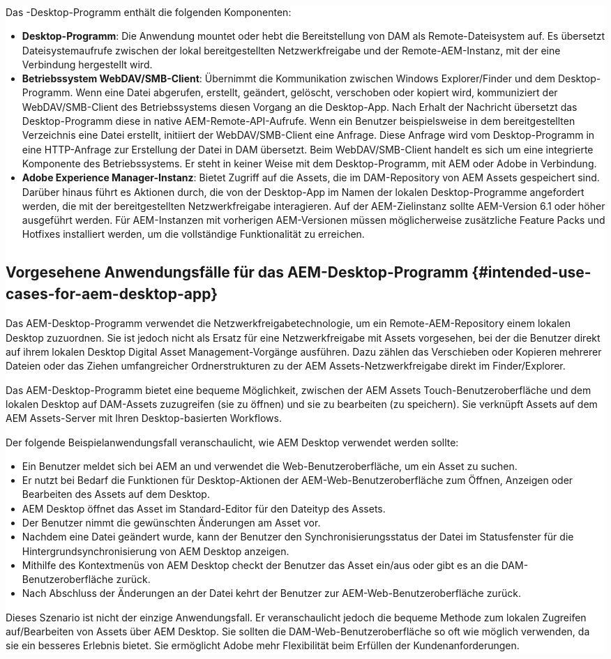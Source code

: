 Das -Desktop-Programm enthält die folgenden Komponenten:

* **Desktop-Programm**: Die Anwendung mountet oder hebt die Bereitstellung von DAM als Remote-Dateisystem auf. Es übersetzt Dateisystemaufrufe zwischen der lokal bereitgestellten Netzwerkfreigabe und der Remote-AEM-Instanz, mit der eine Verbindung hergestellt wird.
* **Betriebssystem WebDAV/SMB-Client**: Übernimmt die Kommunikation zwischen Windows Explorer/Finder und dem Desktop-Programm. Wenn eine Datei abgerufen, erstellt, geändert, gelöscht, verschoben oder kopiert wird, kommuniziert der WebDAV/SMB-Client des Betriebssystems diesen Vorgang an die Desktop-App. Nach Erhalt der Nachricht übersetzt das Desktop-Programm diese in native AEM-Remote-API-Aufrufe. Wenn ein Benutzer beispielsweise in dem bereitgestellten Verzeichnis eine Datei erstellt, initiiert der WebDAV/SMB-Client eine Anfrage. Diese Anfrage wird vom Desktop-Programm in eine HTTP-Anfrage zur Erstellung der Datei in DAM übersetzt. Beim WebDAV/SMB-Client handelt es sich um eine integrierte Komponente des Betriebssystems. Er steht in keiner Weise mit dem Desktop-Programm, mit AEM oder Adobe in Verbindung.
* **Adobe Experience Manager-Instanz**: Bietet Zugriff auf die Assets, die im DAM-Repository von AEM Assets gespeichert sind. Darüber hinaus führt es Aktionen durch, die von der Desktop-App im Namen der lokalen Desktop-Programme angefordert werden, die mit der bereitgestellten Netzwerkfreigabe interagieren. Auf der AEM-Zielinstanz sollte AEM-Version 6.1 oder höher ausgeführt werden. Für AEM-Instanzen mit vorherigen AEM-Versionen müssen möglicherweise zusätzliche Feature Packs und Hotfixes installiert werden, um die vollständige Funktionalität zu erreichen.

## Vorgesehene Anwendungsfälle für das AEM-Desktop-Programm {#intended-use-cases-for-aem-desktop-app}

Das AEM-Desktop-Programm verwendet die Netzwerkfreigabetechnologie, um ein Remote-AEM-Repository einem lokalen Desktop zuzuordnen. Sie ist jedoch nicht als Ersatz für eine Netzwerkfreigabe mit Assets vorgesehen, bei der die Benutzer direkt auf ihrem lokalen Desktop Digital Asset Management-Vorgänge ausführen. Dazu zählen das Verschieben oder Kopieren mehrerer Dateien oder das Ziehen umfangreicher Ordnerstrukturen zu der AEM Assets-Netzwerkfreigabe direkt im Finder/Explorer.

Das AEM-Desktop-Programm bietet eine bequeme Möglichkeit, zwischen der AEM Assets Touch-Benutzeroberfläche und dem lokalen Desktop auf DAM-Assets zuzugreifen (sie zu öffnen) und sie zu bearbeiten (zu speichern). Sie verknüpft Assets auf dem AEM Assets-Server mit Ihren Desktop-basierten Workflows.

Der folgende Beispielanwendungsfall veranschaulicht, wie AEM Desktop verwendet werden sollte:

* Ein Benutzer meldet sich bei AEM an und verwendet die Web-Benutzeroberfläche, um ein Asset zu suchen.
* Er nutzt bei Bedarf die Funktionen für Desktop-Aktionen der AEM-Web-Benutzeroberfläche zum Öffnen, Anzeigen oder Bearbeiten des Assets auf dem Desktop.
* AEM Desktop öffnet das Asset im Standard-Editor für den Dateityp des Assets.
* Der Benutzer nimmt die gewünschten Änderungen am Asset vor.
* Nachdem eine Datei geändert wurde, kann der Benutzer den Synchronisierungsstatus der Datei im Statusfenster für die Hintergrundsynchronisierung von AEM Desktop anzeigen.
* Mithilfe des Kontextmenüs von AEM Desktop checkt der Benutzer das Asset ein/aus oder gibt es an die DAM-Benutzeroberfläche zurück.
* Nach Abschluss der Änderungen an der Datei kehrt der Benutzer zur AEM-Web-Benutzeroberfläche zurück.

Dieses Szenario ist nicht der einzige Anwendungsfall. Er veranschaulicht jedoch die bequeme Methode zum lokalen Zugreifen auf/Bearbeiten von Assets über AEM Desktop. Sie sollten die DAM-Web-Benutzeroberfläche so oft wie möglich verwenden, da sie ein besseres Erlebnis bietet. Sie ermöglicht Adobe mehr Flexibilität beim Erfüllen der Kundenanforderungen.
